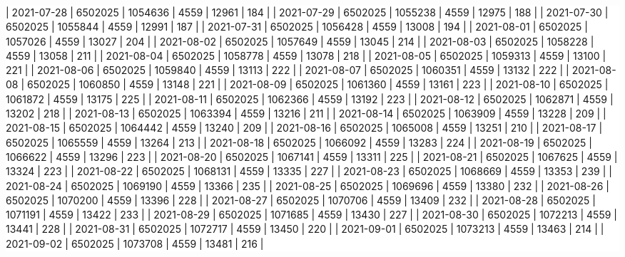| 2021-07-28 | 6502025 | 1054636 | 4559 | 12961 | 184 |
| 2021-07-29 | 6502025 | 1055238 | 4559 | 12975 | 188 |
| 2021-07-30 | 6502025 | 1055844 | 4559 | 12991 | 187 |
| 2021-07-31 | 6502025 | 1056428 | 4559 | 13008 | 194 |
| 2021-08-01 | 6502025 | 1057026 | 4559 | 13027 | 204 |
| 2021-08-02 | 6502025 | 1057649 | 4559 | 13045 | 214 |
| 2021-08-03 | 6502025 | 1058228 | 4559 | 13058 | 211 |
| 2021-08-04 | 6502025 | 1058778 | 4559 | 13078 | 218 |
| 2021-08-05 | 6502025 | 1059313 | 4559 | 13100 | 221 |
| 2021-08-06 | 6502025 | 1059840 | 4559 | 13113 | 222 |
| 2021-08-07 | 6502025 | 1060351 | 4559 | 13132 | 222 |
| 2021-08-08 | 6502025 | 1060850 | 4559 | 13148 | 221 |
| 2021-08-09 | 6502025 | 1061360 | 4559 | 13161 | 223 |
| 2021-08-10 | 6502025 | 1061872 | 4559 | 13175 | 225 |
| 2021-08-11 | 6502025 | 1062366 | 4559 | 13192 | 223 |
| 2021-08-12 | 6502025 | 1062871 | 4559 | 13202 | 218 |
| 2021-08-13 | 6502025 | 1063394 | 4559 | 13216 | 211 |
| 2021-08-14 | 6502025 | 1063909 | 4559 | 13228 | 209 |
| 2021-08-15 | 6502025 | 1064442 | 4559 | 13240 | 209 |
| 2021-08-16 | 6502025 | 1065008 | 4559 | 13251 | 210 |
| 2021-08-17 | 6502025 | 1065559 | 4559 | 13264 | 213 |
| 2021-08-18 | 6502025 | 1066092 | 4559 | 13283 | 224 |
| 2021-08-19 | 6502025 | 1066622 | 4559 | 13296 | 223 |
| 2021-08-20 | 6502025 | 1067141 | 4559 | 13311 | 225 |
| 2021-08-21 | 6502025 | 1067625 | 4559 | 13324 | 223 |
| 2021-08-22 | 6502025 | 1068131 | 4559 | 13335 | 227 |
| 2021-08-23 | 6502025 | 1068669 | 4559 | 13353 | 239 |
| 2021-08-24 | 6502025 | 1069190 | 4559 | 13366 | 235 |
| 2021-08-25 | 6502025 | 1069696 | 4559 | 13380 | 232 |
| 2021-08-26 | 6502025 | 1070200 | 4559 | 13396 | 228 |
| 2021-08-27 | 6502025 | 1070706 | 4559 | 13409 | 232 |
| 2021-08-28 | 6502025 | 1071191 | 4559 | 13422 | 233 |
| 2021-08-29 | 6502025 | 1071685 | 4559 | 13430 | 227 |
| 2021-08-30 | 6502025 | 1072213 | 4559 | 13441 | 228 |
| 2021-08-31 | 6502025 | 1072717 | 4559 | 13450 | 220 |
| 2021-09-01 | 6502025 | 1073213 | 4559 | 13463 | 214 |
| 2021-09-02 | 6502025 | 1073708 | 4559 | 13481 | 216 |